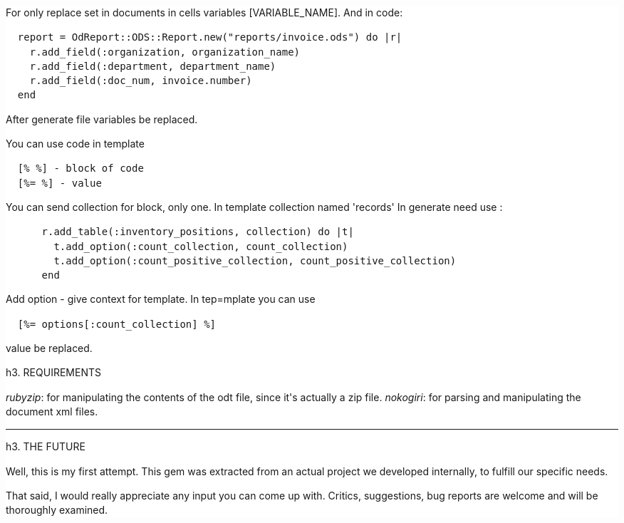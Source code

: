For only replace set in documents in cells variables [VARIABLE_NAME]. And in code:
<pre>
  report = OdReport::ODS::Report.new("reports/invoice.ods") do |r|
    r.add_field(:organization, organization_name)
    r.add_field(:department, department_name)
    r.add_field(:doc_num, invoice.number)
  end
</pre>
After generate file variables be replaced.

You can use code in template
<pre>
  [% %] - block of code
  [%= %] - value
</pre>
You can send collection for block, only one. In template collection named 'records'
In generate need use :
<pre>
      r.add_table(:inventory_positions, collection) do |t|
        t.add_option(:count_collection, count_collection)
        t.add_option(:count_positive_collection, count_positive_collection)
      end
</pre>
Add option - give context for template. In tep=mplate you can use
<pre>
  [%= options[:count_collection] %]
</pre>
value be replaced.

h3. REQUIREMENTS

*rubyzip*: for manipulating the contents of the odt file, since it's actually a zip file.
*nokogiri*: for parsing and manipulating the document xml files.


<hr/>

h3. THE FUTURE

Well, this is my first attempt. This gem was extracted from an actual project we developed internally, to fulfill our specific needs.

That said, I would really appreciate any input you can come up with. Critics, suggestions, bug reports are welcome and will be thoroughly examined.
